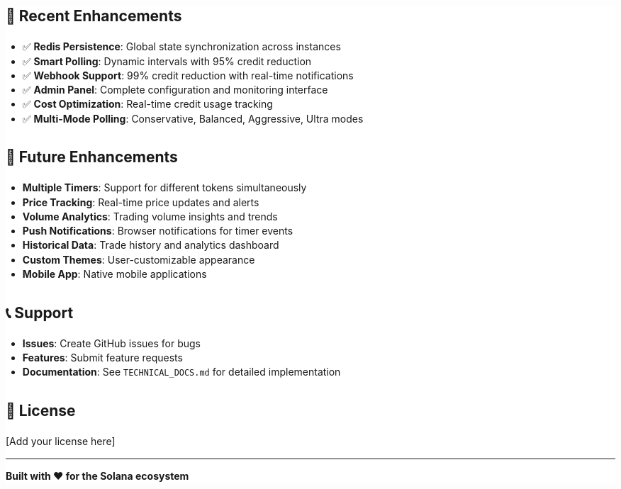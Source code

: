 ## 🔮 Recent Enhancements

- ✅ **Redis Persistence**: Global state synchronization across instances
- ✅ **Smart Polling**: Dynamic intervals with 95% credit reduction
- ✅ **Webhook Support**: 99% credit reduction with real-time notifications
- ✅ **Admin Panel**: Complete configuration and monitoring interface
- ✅ **Cost Optimization**: Real-time credit usage tracking
- ✅ **Multi-Mode Polling**: Conservative, Balanced, Aggressive, Ultra modes

## 🔮 Future Enhancements

- **Multiple Timers**: Support for different tokens simultaneously
- **Price Tracking**: Real-time price updates and alerts
- **Volume Analytics**: Trading volume insights and trends
- **Push Notifications**: Browser notifications for timer events
- **Historical Data**: Trade history and analytics dashboard
- **Custom Themes**: User-customizable appearance
- **Mobile App**: Native mobile applications

## 📞 Support

- **Issues**: Create GitHub issues for bugs
- **Features**: Submit feature requests
- **Documentation**: See `TECHNICAL_DOCS.md` for detailed implementation

## 📄 License

[Add your license here]

---

**Built with ❤️ for the Solana ecosystem**